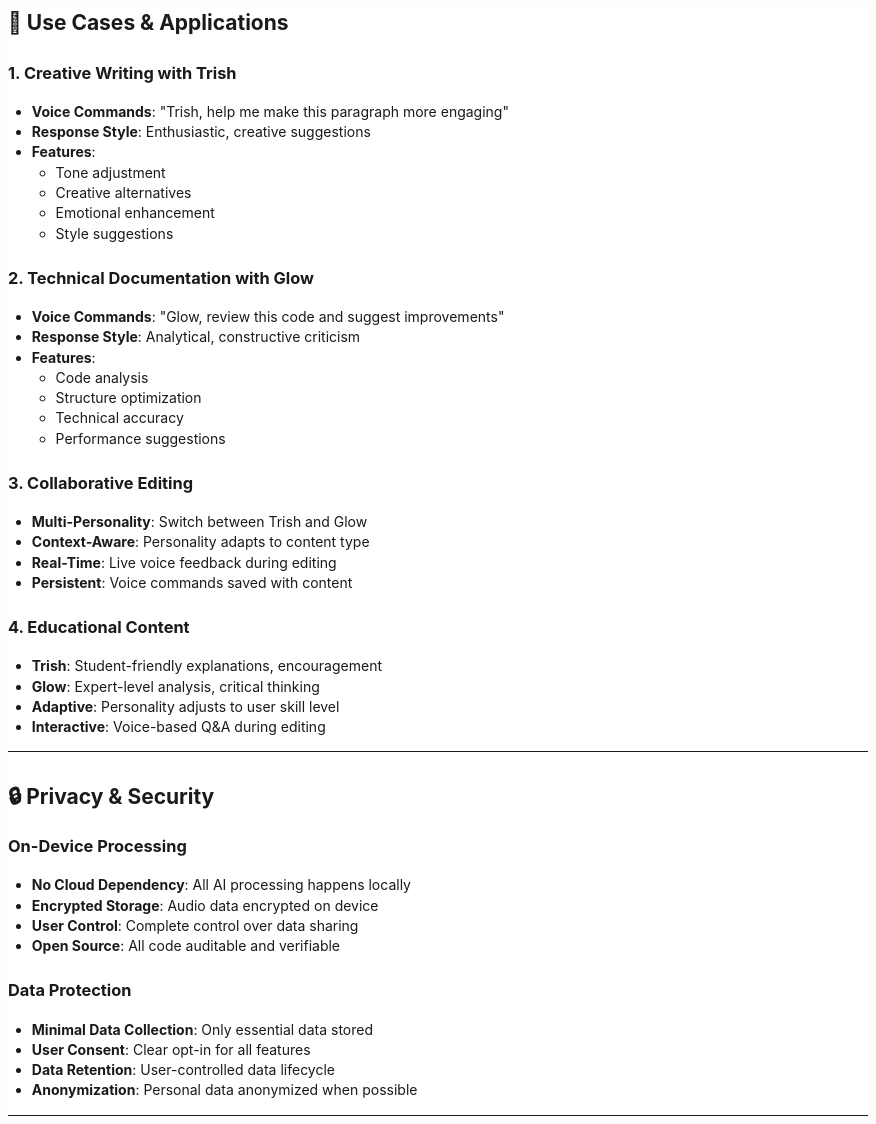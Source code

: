 
## 🎨 **Use Cases & Applications**

### **1. Creative Writing with Trish**
- **Voice Commands**: "Trish, help me make this paragraph more engaging"
- **Response Style**: Enthusiastic, creative suggestions
- **Features**: 
  - Tone adjustment
  - Creative alternatives
  - Emotional enhancement
  - Style suggestions

### **2. Technical Documentation with Glow**
- **Voice Commands**: "Glow, review this code and suggest improvements"
- **Response Style**: Analytical, constructive criticism
- **Features**:
  - Code analysis
  - Structure optimization
  - Technical accuracy
  - Performance suggestions

### **3. Collaborative Editing**
- **Multi-Personality**: Switch between Trish and Glow
- **Context-Aware**: Personality adapts to content type
- **Real-Time**: Live voice feedback during editing
- **Persistent**: Voice commands saved with content

### **4. Educational Content**
- **Trish**: Student-friendly explanations, encouragement
- **Glow**: Expert-level analysis, critical thinking
- **Adaptive**: Personality adjusts to user skill level
- **Interactive**: Voice-based Q&A during editing

---

## 🔒 **Privacy & Security**

### **On-Device Processing**
- **No Cloud Dependency**: All AI processing happens locally
- **Encrypted Storage**: Audio data encrypted on device
- **User Control**: Complete control over data sharing
- **Open Source**: All code auditable and verifiable

### **Data Protection**
- **Minimal Data Collection**: Only essential data stored
- **User Consent**: Clear opt-in for all features
- **Data Retention**: User-controlled data lifecycle
- **Anonymization**: Personal data anonymized when possible

---